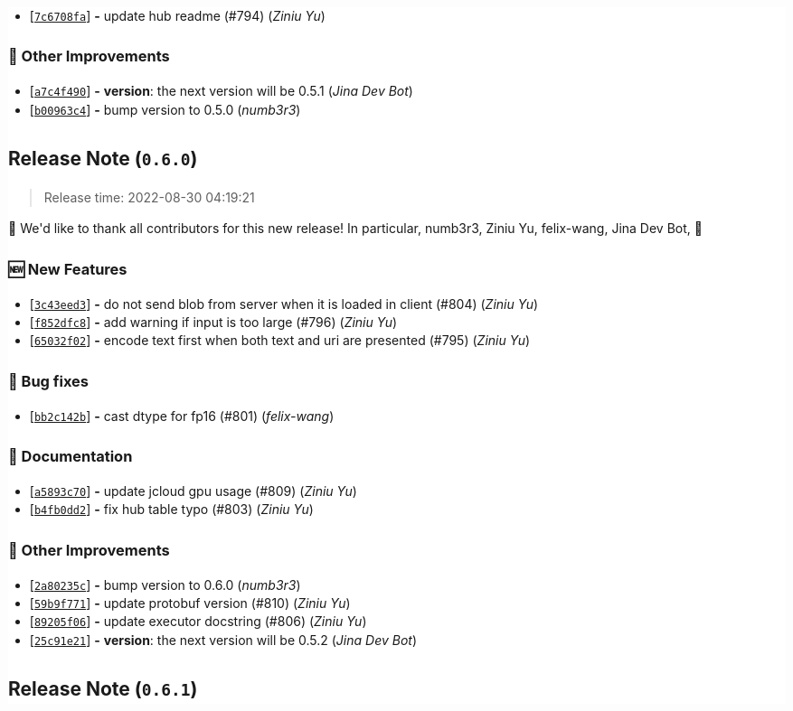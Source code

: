  - [[```7c6708fa```](https://github.com/jina-ai/clip-as-service/commit/7c6708fa8a592b5ce306f1ab2f1af1504148484a)] __-__ update hub readme (#794) (*Ziniu Yu*)

### 🍹 Other Improvements

 - [[```a7c4f490```](https://github.com/jina-ai/clip-as-service/commit/a7c4f4903df5736bcf9e85d82bb83497d850bc4d)] __-__ __version__: the next version will be 0.5.1 (*Jina Dev Bot*)
 - [[```b00963c4```](https://github.com/jina-ai/clip-as-service/commit/b00963c45983dfdac6d05258b03298de5ad1edf6)] __-__ bump version to 0.5.0 (*numb3r3*)

<a name=release-note-0-6-0></a>
## Release Note (`0.6.0`)

> Release time: 2022-08-30 04:19:21



🙇 We'd like to thank all contributors for this new release! In particular,
 numb3r3,  Ziniu Yu,  felix-wang,  Jina Dev Bot,  🙇


### 🆕 New Features

 - [[```3c43eed3```](https://github.com/jina-ai/clip-as-service/commit/3c43eed38afe2ff84c8b06368f4301afcd332cf5)] __-__ do not send blob from server when it is loaded in client (#804) (*Ziniu Yu*)
 - [[```f852dfc8```](https://github.com/jina-ai/clip-as-service/commit/f852dfc876caa7b98552b5c707d4c85babc46393)] __-__ add warning if input is too large (#796) (*Ziniu Yu*)
 - [[```65032f02```](https://github.com/jina-ai/clip-as-service/commit/65032f02db30671f7a2a6ca78e371588ae98ab2b)] __-__ encode text first when both text and uri are presented (#795) (*Ziniu Yu*)

### 🐞 Bug fixes

 - [[```bb2c142b```](https://github.com/jina-ai/clip-as-service/commit/bb2c142b8899075c00db3b08e506fb970fee1478)] __-__ cast dtype for fp16 (#801) (*felix-wang*)

### 📗 Documentation

 - [[```a5893c70```](https://github.com/jina-ai/clip-as-service/commit/a5893c70531830f236d38fde5a880a9a2556474f)] __-__ update jcloud gpu usage (#809) (*Ziniu Yu*)
 - [[```b4fb0dd2```](https://github.com/jina-ai/clip-as-service/commit/b4fb0dd2823b6218da4395989c6b011cf3de1a38)] __-__ fix hub table typo (#803) (*Ziniu Yu*)

### 🍹 Other Improvements

 - [[```2a80235c```](https://github.com/jina-ai/clip-as-service/commit/2a80235c0aa16eefdc6703989fc6da670cbd5c89)] __-__ bump version to 0.6.0 (*numb3r3*)
 - [[```59b9f771```](https://github.com/jina-ai/clip-as-service/commit/59b9f7716df9a325fb6e707d086ca6f2612da975)] __-__ update protobuf version (#810) (*Ziniu Yu*)
 - [[```89205f06```](https://github.com/jina-ai/clip-as-service/commit/89205f06d1b740952e79c512d6b0ef6f8db18300)] __-__ update executor docstring (#806) (*Ziniu Yu*)
 - [[```25c91e21```](https://github.com/jina-ai/clip-as-service/commit/25c91e21ee8de9e2cd1766d2c6c319f6e5609e80)] __-__ __version__: the next version will be 0.5.2 (*Jina Dev Bot*)

<a name=release-note-0-6-1></a>
## Release Note (`0.6.1`)
